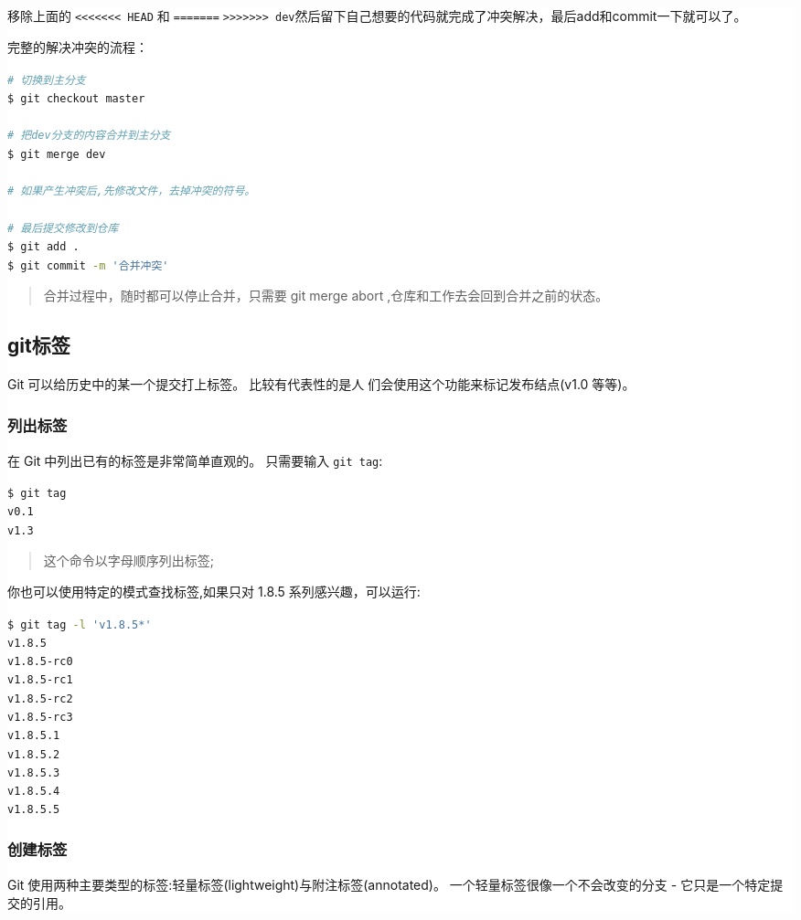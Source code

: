 移除上面的 `<<<<<<< HEAD`  和  `=======`  `>>>>>>> dev`然后留下自己想要的代码就完成了冲突解决，最后add和commit一下就可以了。

完整的解决冲突的流程：

```sh
# 切换到主分支
$ git checkout master

# 把dev分支的内容合并到主分支
$ git merge dev

# 如果产生冲突后,先修改文件，去掉冲突的符号。

# 最后提交修改到仓库
$ git add .
$ git commit -m '合并冲突'
```

> 合并过程中，随时都可以停止合并，只需要 git merge abort ,仓库和工作去会回到合并之前的状态。

## git标签

Git 可以给历史中的某一个提交打上标签。 比较有代表性的是人 们会使用这个功能来标记发布结点(v1.0 等等)。

### 列出标签

在 Git 中列出已有的标签是非常简单直观的。 只需要输入 `git tag`:

```sh
$ git tag
v0.1
v1.3
```

> 这个命令以字母顺序列出标签;    

你也可以使用特定的模式查找标签,如果只对 1.8.5
系列感兴趣，可以运行:

```sh
$ git tag -l 'v1.8.5*'
v1.8.5
v1.8.5-rc0
v1.8.5-rc1
v1.8.5-rc2
v1.8.5-rc3
v1.8.5.1
v1.8.5.2
v1.8.5.3
v1.8.5.4
v1.8.5.5
```

### 创建标签

Git 使用两种主要类型的标签:轻量标签(lightweight)与附注标签(annotated)。 一个轻量标签很像一个不会改变的分支 - 它只是一个特定提交的引用。
